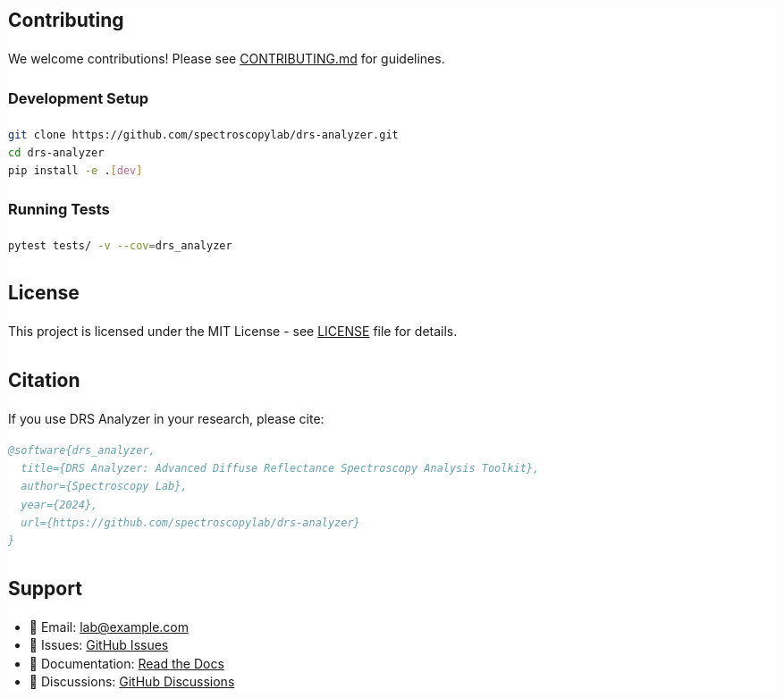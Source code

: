 ## Contributing

We welcome contributions! Please see [CONTRIBUTING.md](CONTRIBUTING.md) for guidelines.

### Development Setup
```bash
git clone https://github.com/spectroscopylab/drs-analyzer.git
cd drs-analyzer
pip install -e .[dev]
```

### Running Tests
```bash
pytest tests/ -v --cov=drs_analyzer
```

## License

This project is licensed under the MIT License - see [LICENSE](LICENSE) file for details.

## Citation

If you use DRS Analyzer in your research, please cite:

```bibtex
@software{drs_analyzer,
  title={DRS Analyzer: Advanced Diffuse Reflectance Spectroscopy Analysis Toolkit},
  author={Spectroscopy Lab},
  year={2024},
  url={https://github.com/spectroscopylab/drs-analyzer}
}
```

## Support

- 📧 Email: lab@example.com
- 🐛 Issues: [GitHub Issues](https://github.com/spectroscopylab/drs-analyzer/issues)
- 📖 Documentation: [Read the Docs](https://drs-analyzer.readthedocs.io)
- 💬 Discussions: [GitHub Discussions](https://github.com/spectroscopylab/drs-analyzer/discussions)